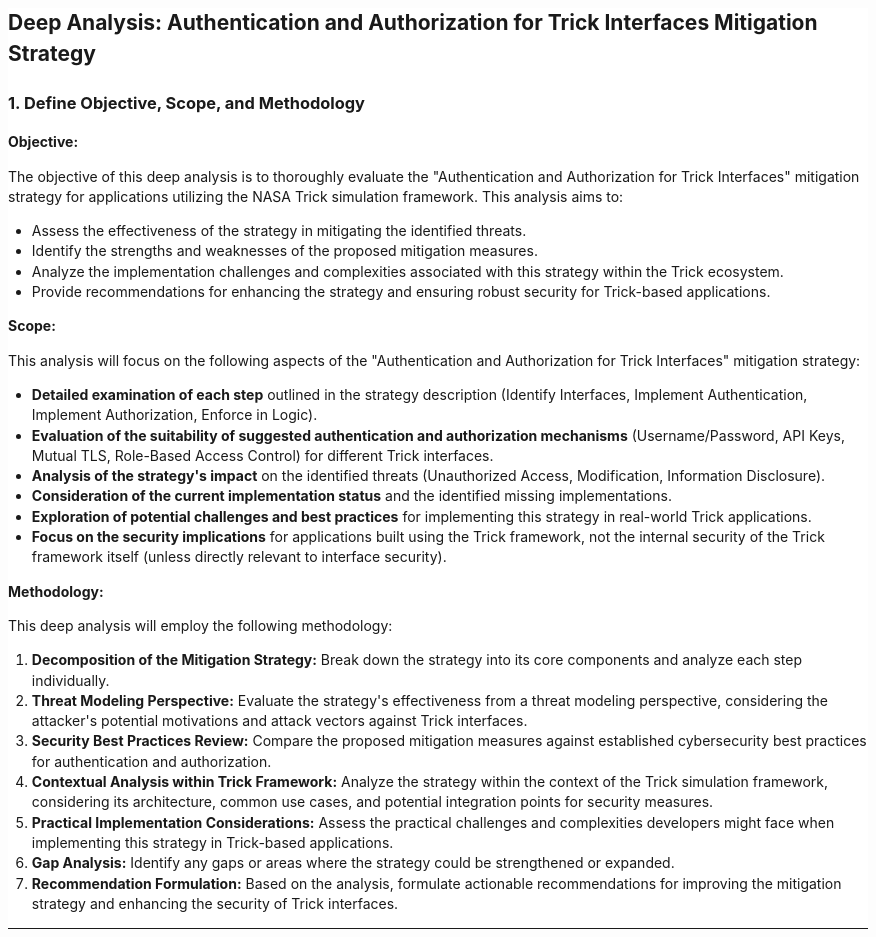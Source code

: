 ## Deep Analysis: Authentication and Authorization for Trick Interfaces Mitigation Strategy

### 1. Define Objective, Scope, and Methodology

**Objective:**

The objective of this deep analysis is to thoroughly evaluate the "Authentication and Authorization for Trick Interfaces" mitigation strategy for applications utilizing the NASA Trick simulation framework. This analysis aims to:

*   Assess the effectiveness of the strategy in mitigating the identified threats.
*   Identify the strengths and weaknesses of the proposed mitigation measures.
*   Analyze the implementation challenges and complexities associated with this strategy within the Trick ecosystem.
*   Provide recommendations for enhancing the strategy and ensuring robust security for Trick-based applications.

**Scope:**

This analysis will focus on the following aspects of the "Authentication and Authorization for Trick Interfaces" mitigation strategy:

*   **Detailed examination of each step** outlined in the strategy description (Identify Interfaces, Implement Authentication, Implement Authorization, Enforce in Logic).
*   **Evaluation of the suitability of suggested authentication and authorization mechanisms** (Username/Password, API Keys, Mutual TLS, Role-Based Access Control) for different Trick interfaces.
*   **Analysis of the strategy's impact** on the identified threats (Unauthorized Access, Modification, Information Disclosure).
*   **Consideration of the current implementation status** and the identified missing implementations.
*   **Exploration of potential challenges and best practices** for implementing this strategy in real-world Trick applications.
*   **Focus on the security implications** for applications built using the Trick framework, not the internal security of the Trick framework itself (unless directly relevant to interface security).

**Methodology:**

This deep analysis will employ the following methodology:

1.  **Decomposition of the Mitigation Strategy:** Break down the strategy into its core components and analyze each step individually.
2.  **Threat Modeling Perspective:** Evaluate the strategy's effectiveness from a threat modeling perspective, considering the attacker's potential motivations and attack vectors against Trick interfaces.
3.  **Security Best Practices Review:** Compare the proposed mitigation measures against established cybersecurity best practices for authentication and authorization.
4.  **Contextual Analysis within Trick Framework:** Analyze the strategy within the context of the Trick simulation framework, considering its architecture, common use cases, and potential integration points for security measures.
5.  **Practical Implementation Considerations:**  Assess the practical challenges and complexities developers might face when implementing this strategy in Trick-based applications.
6.  **Gap Analysis:** Identify any gaps or areas where the strategy could be strengthened or expanded.
7.  **Recommendation Formulation:** Based on the analysis, formulate actionable recommendations for improving the mitigation strategy and enhancing the security of Trick interfaces.

---